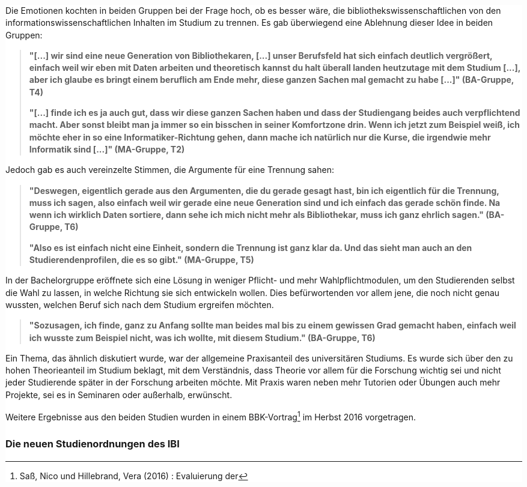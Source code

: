 Die Emotionen kochten in beiden Gruppen bei der Frage hoch, ob es besser
wäre, die bibliothekswissenschaftlichen von den
informationswissenschaftlichen Inhalten im Studium zu trennen. Es gab
überwiegend eine Ablehnung dieser Idee in beiden Gruppen:

> **"\[...\] wir sind eine neue Generation von Bibliothekaren, \[...\]
> unser Berufsfeld hat sich einfach deutlich vergrößert, einfach weil
> wir eben mit Daten arbeiten und theoretisch kannst du halt überall
> landen heutzutage mit dem Studium \[...\], aber ich glaube es bringt
> einem beruflich am Ende mehr, diese ganzen Sachen mal gemacht zu habe
> \[...\]" (BA-Gruppe, T4)**
>
> **"\[...\] finde ich es ja auch gut, dass wir diese ganzen Sachen
> haben und dass der Studiengang beides auch verpflichtend macht. Aber
> sonst bleibt man ja immer so ein bisschen in seiner Komfortzone drin.
> Wenn ich jetzt zum Beispiel weiß, ich möchte eher in so eine
> Informatiker-Richtung gehen, dann mache ich natürlich nur die Kurse,
> die irgendwie mehr Informatik sind \[...\]" (MA-Gruppe, T2)**

Jedoch gab es auch vereinzelte Stimmen, die Argumente für eine Trennung
sahen:

> **"Deswegen, eigentlich gerade aus den Argumenten, die du gerade
> gesagt hast, bin ich eigentlich für die Trennung, muss ich sagen, also
> einfach weil wir gerade eine neue Generation sind und ich einfach das
> gerade schön finde. Na wenn ich wirklich Daten sortiere, dann sehe ich
> mich nicht mehr als Bibliothekar, muss ich ganz ehrlich sagen."
> (BA-Gruppe, T6)**
>
> **"Also es ist einfach nicht eine Einheit, sondern die Trennung ist
> ganz klar da. Und das sieht man auch an den Studierendenprofilen, die
> es so gibt." (MA-Gruppe, T5)**

In der Bachelorgruppe eröffnete sich eine Lösung in weniger Pflicht- und
mehr Wahlpflichtmodulen, um den Studierenden selbst die Wahl zu lassen,
in welche Richtung sie sich entwickeln wollen. Dies befürwortenden vor
allem jene, die noch nicht genau wussten, welchen Beruf sich nach dem
Studium ergreifen möchten.

> **"Sozusagen, ich finde, ganz zu Anfang sollte man beides mal bis zu
> einem gewissen Grad gemacht haben, einfach weil ich wusste zum
> Beispiel nicht, was ich wollte, mit diesem Studium." (BA-Gruppe, T6)**

Ein Thema, das ähnlich diskutiert wurde, war der allgemeine Praxisanteil
des universitären Studiums. Es wurde sich über den zu hohen
Theorieanteil im Studium beklagt, mit dem Verständnis, dass Theorie vor
allem für die Forschung wichtig sei und nicht jeder Studierende später
in der Forschung arbeiten möchte. Mit Praxis waren neben mehr Tutorien
oder Übungen auch mehr Projekte, sei es in Seminaren oder außerhalb,
erwünscht.

Weitere Ergebnisse aus den beiden Studien wurden in einem
BBK-Vortrag[^3] im Herbst 2016 vorgetragen.

### Die neuen Studienordnungen des IBI


[^1]: [https://gremien.hu-berlin.de/de/amb?selectedType=Studienordnung\#B](https://gremien.hu-berlin.de/de/amb?selectedType=Studienordnung#B)
[^2]: Die übrigen 10 Studierenden gehören dem Studiengang
[^3]: Saß, Nico und Hillebrand, Vera (2016) : Evaluierung der
[^4]: Einige Publikationen über Vorteile von Python in der Lehre mit